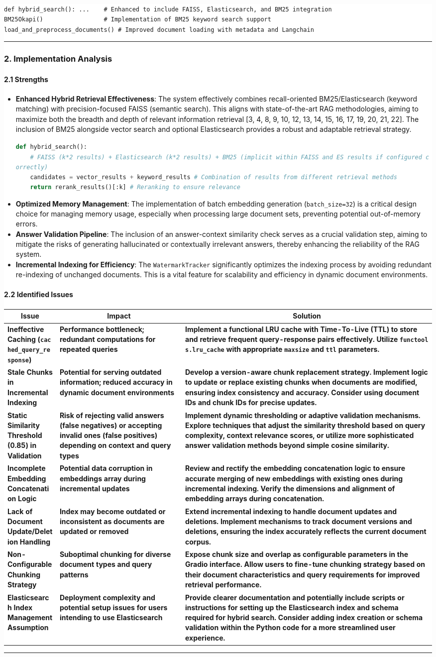 ```markdown
def hybrid_search(): ...    # Enhanced to include FAISS, Elasticsearch, and BM25 integration
BM25Okapi()                 # Implementation of BM25 keyword search support
load_and_preprocess_documents() # Improved document loading with metadata and Langchain
```

---

### 2. Implementation Analysis
#### 2.1 Strengths
- **Enhanced Hybrid Retrieval Effectiveness**:
  The system effectively combines recall-oriented BM25/Elasticsearch (keyword matching) with precision-focused FAISS (semantic search). This aligns with state-of-the-art RAG methodologies, aiming to maximize both the breadth and depth of relevant information retrieval [3, 4, 8, 9, 10, 12, 13, 14, 15, 16, 17, 19, 20, 21, 22]. The inclusion of BM25 alongside vector search and optional Elasticsearch provides a robust and adaptable retrieval strategy.
  ```python
  def hybrid_search():
      # FAISS (k*2 results) + Elasticsearch (k*2 results) + BM25 (implicit within FAISS and ES results if configured correctly)
      candidates = vector_results + keyword_results # Combination of results from different retrieval methods
      return rerank_results()[:k] # Reranking to ensure relevance
  ```
- **Optimized Memory Management**:
  The implementation of batch embedding generation (`batch_size=32`) is a critical design choice for managing memory usage, especially when processing large document sets, preventing potential out-of-memory errors.
- **Answer Validation Pipeline**:
  The inclusion of an answer-context similarity check serves as a crucial validation step, aiming to mitigate the risks of generating hallucinated or contextually irrelevant answers, thereby enhancing the reliability of the RAG system.
- **Incremental Indexing for Efficiency**:
  The `WatermarkTracker` significantly optimizes the indexing process by avoiding redundant re-indexing of unchanged documents. This is a vital feature for scalability and efficiency in dynamic document environments.

#### 2.2 Identified Issues
| Issue | Impact | Solution |
|-------|--------|----------|
| **Ineffective Caching (`cached_query_response`)** | **Performance bottleneck; redundant computations for repeated queries** | **Implement a functional LRU cache with Time-To-Live (TTL) to store and retrieve frequent query-response pairs effectively. Utilize `functools.lru_cache` with appropriate `maxsize` and `ttl` parameters.** |
| **Stale Chunks in Incremental Indexing** | **Potential for serving outdated information; reduced accuracy in dynamic document environments** | **Develop a version-aware chunk replacement strategy. Implement logic to update or replace existing chunks when documents are modified, ensuring index consistency and accuracy. Consider using document IDs and chunk IDs for precise updates.** |
| **Static Similarity Threshold (0.85) in Validation** | **Risk of rejecting valid answers (false negatives) or accepting invalid ones (false positives) depending on context and query types** | **Implement dynamic thresholding or adaptive validation mechanisms. Explore techniques that adjust the similarity threshold based on query complexity, context relevance scores, or utilize more sophisticated answer validation methods beyond simple cosine similarity.** |
| **Incomplete Embedding Concatenation Logic** | **Potential data corruption in embeddings array during incremental updates** | **Review and rectify the embedding concatenation logic to ensure accurate merging of new embeddings with existing ones during incremental indexing. Verify the dimensions and alignment of embedding arrays during concatenation.** |
| **Lack of Document Update/Deletion Handling** | **Index may become outdated or inconsistent as documents are updated or removed** | **Extend incremental indexing to handle document updates and deletions. Implement mechanisms to track document versions and deletions, ensuring the index accurately reflects the current document corpus.** |
| **Non-Configurable Chunking Strategy** | **Suboptimal chunking for diverse document types and query patterns** | **Expose chunk size and overlap as configurable parameters in the Gradio interface. Allow users to fine-tune chunking strategy based on their document characteristics and query requirements for improved retrieval performance.** |
| **Elasticsearch Index Management Assumption** | **Deployment complexity and potential setup issues for users intending to use Elasticsearch** | **Provide clearer documentation and potentially include scripts or instructions for setting up the Elasticsearch index and schema required for hybrid search. Consider adding index creation or schema validation within the Python code for a more streamlined user experience.** |

---